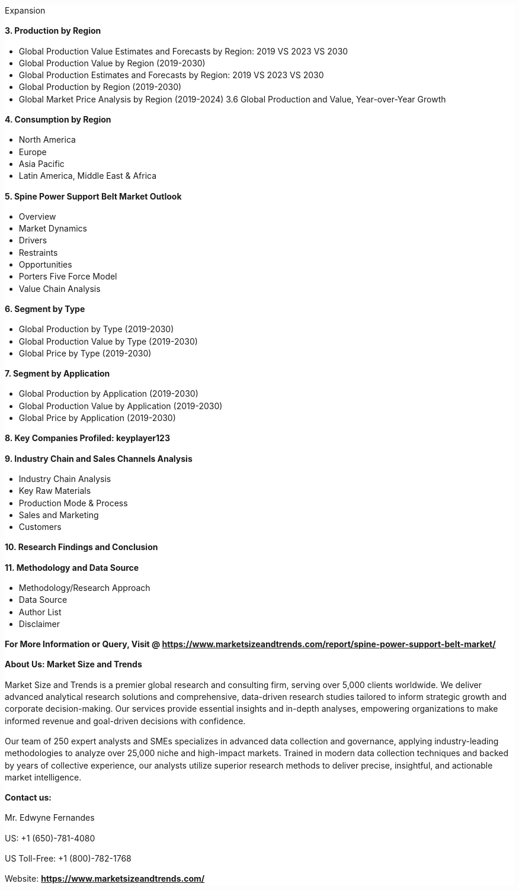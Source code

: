 Expansion</li></ul><p><strong>3. Production by Region</strong></p><ul><li>Global Production Value Estimates and Forecasts by Region: 2019 VS 2023 VS 2030</li><li>Global Production Value by Region (2019-2030)</li><li>Global Production Estimates and Forecasts by Region: 2019 VS 2023 VS 2030</li><li>Global Production by Region (2019-2030)</li><li>Global Market Price Analysis by Region (2019-2024) 3.6 Global Production and Value, Year-over-Year Growth</li></ul><p><strong>4. Consumption by Region</strong></p><ul><li>North America</li><li>Europe</li><li>Asia Pacific</li><li>Latin America, Middle East &amp; Africa</li></ul><p><strong>5. Spine Power Support Belt Market Outlook</strong></p><ul><li>Overview</li><li>Market Dynamics</li><li>Drivers</li><li>Restraints</li><li>Opportunities</li><li>Porters Five Force Model</li><li>Value Chain Analysis&nbsp;</li></ul><p><strong>6. Segment by Type</strong></p><ul><li>Global Production by Type (2019-2030)</li><li>Global Production Value by Type (2019-2030)</li><li>Global Price by Type (2019-2030)</li></ul><p><strong>7. Segment by Application</strong></p><ul><li>Global Production by Application (2019-2030)</li><li>Global Production Value by Application (2019-2030)</li><li>Global Price by Application (2019-2030)</li></ul><p><strong>8. Key Companies Profiled: keyplayer123</strong></p><p><strong>9. Industry Chain and Sales Channels Analysis</strong></p><ul><li>Industry Chain Analysis</li><li>Key Raw Materials</li><li>Production Mode &amp; Process</li><li>Sales and Marketing</li><li>Customers</li></ul><p><strong>10. Research Findings and Conclusion</strong></p><p><strong>11. Methodology and Data Source</strong></p><ul><li>Methodology/Research Approach</li><li>Data Source</li><li>Author List</li><li>Disclaimer</li></ul></p><p><strong>For More Information or Query, Visit @ <a href="https://www.marketsizeandtrends.com/report/spine-power-support-belt-market/">https://www.marketsizeandtrends.com/report/spine-power-support-belt-market/</a></strong></p><p><strong>About Us: Market Size and Trends</strong></p><p>Market Size and Trends is a premier global research and consulting firm, serving over 5,000 clients worldwide. We deliver advanced analytical research solutions and comprehensive, data-driven research studies tailored to inform strategic growth and corporate decision-making. Our services provide essential insights and in-depth analyses, empowering organizations to make informed revenue and goal-driven decisions with confidence.</p><p>Our team of 250 expert analysts and SMEs specializes in advanced data collection and governance, applying industry-leading methodologies to analyze over 25,000 niche and high-impact markets. Trained in modern data collection techniques and backed by years of collective experience, our analysts utilize superior research methods to deliver precise, insightful, and actionable market intelligence.</p><p><strong>Contact us:</strong></p><p>Mr. Edwyne Fernandes</p><p>US: +1 (650)-781-4080</p><p>US Toll-Free: +1 (800)-782-1768</p><p>Website: <strong><a href="https://www.marketsizeandtrends.com/">https://www.marketsizeandtrends.com/</a></strong></p>
